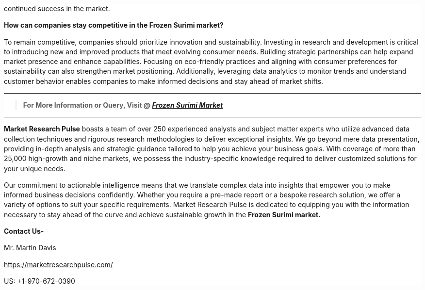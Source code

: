 continued success in the market.</p><p><strong>How can companies stay competitive in the Frozen Surimi market?</strong></p><p>To remain competitive, companies should prioritize innovation and sustainability. Investing in research and development is critical to introducing new and improved products that meet evolving consumer needs. Building strategic partnerships can help expand market presence and enhance capabilities. Focusing on eco-friendly practices and aligning with consumer preferences for sustainability can also strengthen market positioning. Additionally, leveraging data analytics to monitor trends and understand customer behavior enables companies to make informed decisions and stay ahead of market shifts.</p><hr /><blockquote><p><strong>For More Information or Query, Visit @&nbsp;<em><a href="https://marketresearchpulse.com/report/94086/frozen-surimi-market?utm_source=Linkedin&utm_medium=0110">Frozen Surimi Market</a></em></strong></p></blockquote><hr /><p><strong>Market Research Pulse</strong> boasts a team of over 250 experienced analysts and subject matter experts who utilize advanced data collection techniques and rigorous research methodologies to deliver exceptional insights. We go beyond mere data presentation, providing in-depth analysis and strategic guidance tailored to help you achieve your business goals. With coverage of more than 25,000 high-growth and niche markets, we possess the industry-specific knowledge required to deliver customized solutions for your unique needs.</p><p>Our commitment to actionable intelligence means that we translate complex data into insights that empower you to make informed business decisions confidently. Whether you require a pre-made report or a bespoke research solution, we offer a variety of options to suit your specific requirements. Market Research Pulse is dedicated to equipping you with the information necessary to stay ahead of the curve and achieve sustainable growth in the <strong>Frozen Surimi market.</strong></p><p><strong>Contact Us-</strong></p><p>Mr. Martin Davis</p><p>https://marketresearchpulse.com/</p><p>US: +1-970-672-0390</p>